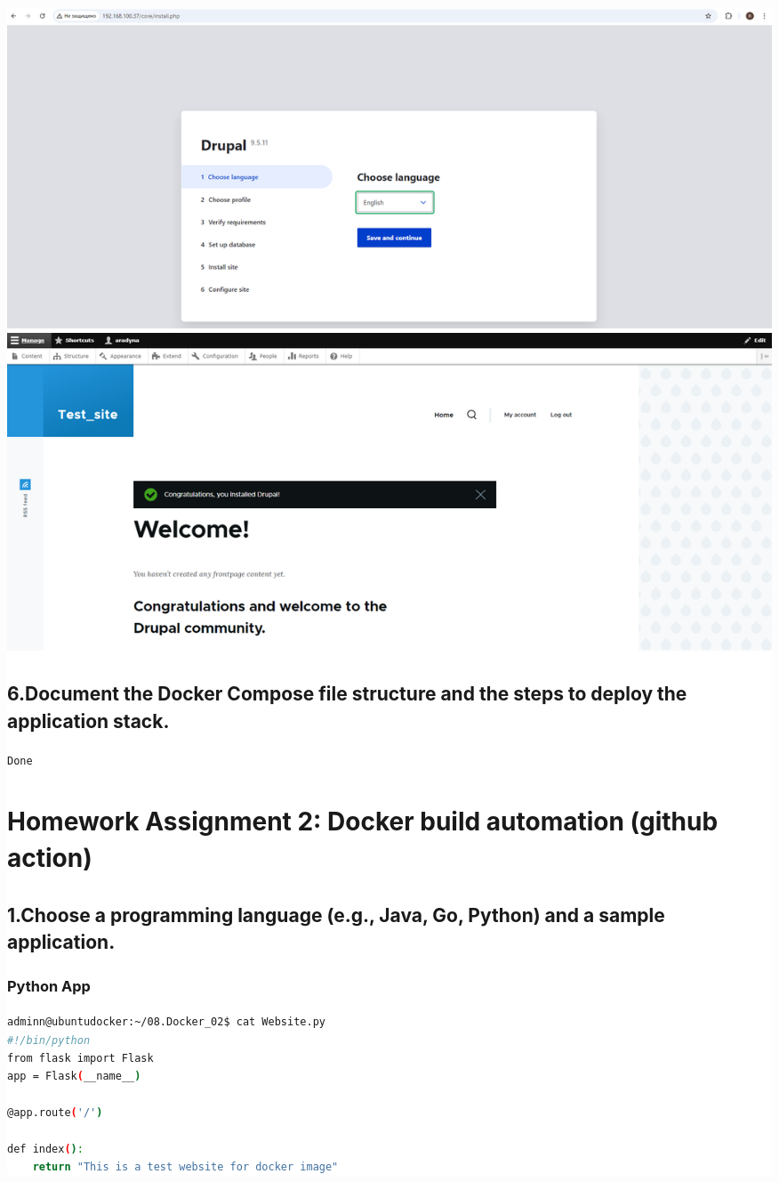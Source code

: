 ![img](img/02_drupal_start.PNG)
![img](img/03_drupal_end.PNG)
## 6.Document the Docker Compose file structure and the steps to deploy the application stack.
```bash
Done
```

# Homework Assignment 2: Docker build automation (github action)
## 1.Choose a programming language (e.g., Java, Go, Python) and a sample application.
### Python App
```bash
adminn@ubuntudocker:~/08.Docker_02$ cat Website.py
#!/bin/python
from flask import Flask
app = Flask(__name__)

@app.route('/')

def index():
    return "This is a test website for docker image"
```